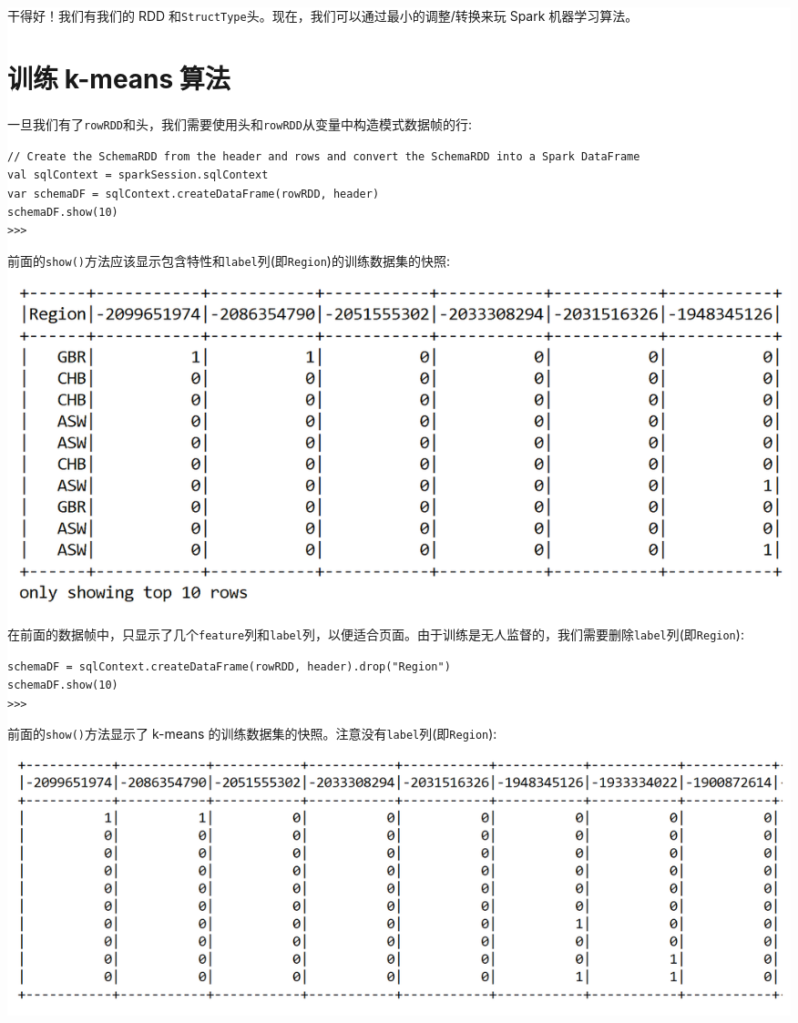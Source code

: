 干得好！我们有我们的 RDD 和`StructType`头。现在，我们可以通过最小的调整/转换来玩 Spark 机器学习算法。

<title>Training the k-means algorithm</title> 

# 训练 k-means 算法

一旦我们有了`rowRDD`和头，我们需要使用头和`rowRDD`从变量中构造模式数据帧的行:

```
// Create the SchemaRDD from the header and rows and convert the SchemaRDD into a Spark DataFrame
val sqlContext = sparkSession.sqlContext
var schemaDF = sqlContext.createDataFrame(rowRDD, header)
schemaDF.show(10)
>>> 
```

前面的`show()`方法应该显示包含特性和`label`列(即`Region`)的训练数据集的快照:

![](img/b82f5318-3021-49a0-b8ed-ba8d1cdc66cc.png)

在前面的数据帧中，只显示了几个`feature`列和`label`列，以便适合页面。由于训练是无人监督的，我们需要删除`label`列(即`Region`):

```
schemaDF = sqlContext.createDataFrame(rowRDD, header).drop("Region")
schemaDF.show(10)
>>> 
```

前面的`show()`方法显示了 k-means 的训练数据集的快照。注意没有`label`列(即`Region`):

![](img/084d8df1-14cb-450a-a607-23c68c8d0adc.png)
